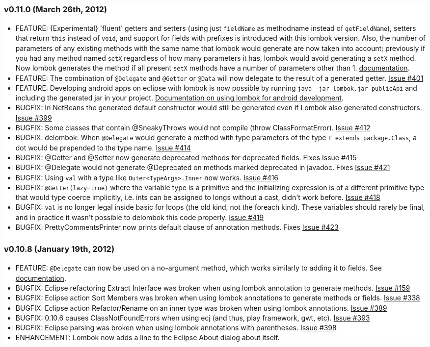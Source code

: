 ### v0.11.0 (March 26th, 2012)
* FEATURE: {Experimental} 'fluent' getters and setters (using just `fieldName` as methodname instead of `getFieldName`), setters that return `this` instead of `void`, and support for fields with prefixes is introduced with this lombok version. Also, the number of parameters of any existing methods with the same name that lombok would generate are now taken into account; previously if you had any method named `setX` regardless of how many parameters it has, lombok would avoid generating a `setX` method. Now lombok generates the method if all present `setX` methods have a number of parameters other than 1. [documentation](https://projectlombok.org/features/experimental/Accessors).
* FEATURE: The combination of `@Delegate` and `@Getter` or `@Data` will now delegate to the result of a generated getter. [Issue #401](https://github.com/projectlombok/lombok/issues/401)
* FEATURE: Developing android apps on eclipse with lombok is now possible by running `java -jar lombok.jar publicApi` and including the generated jar in your project. [Documentation on using lombok for android development](https://projectlombok.org/setup/android).
* BUGFIX: In NetBeans the generated default constructor would still be generated even if Lombok also generated constructors. [Issue #399](https://github.com/projectlombok/lombok/issues/399)
* BUGFIX: Some classes that contain @SneakyThrows would not compile (throw ClassFormatError). [Issue #412](https://github.com/projectlombok/lombok/issues/412)
* BUGFIX: delombok: When `@Delegate` would generate a method with type parameters of the type `T extends package.Class`, a dot would be prepended to the type name. [Issue #414](https://github.com/projectlombok/lombok/issues/414)
* BUGFIX: @Getter and @Setter now generate deprecated methods for deprecated fields. Fixes [Issue #415](https://github.com/projectlombok/lombok/issues/415)
* BUGFIX: @Delegate would not generate @Deprecated on methods marked deprecated in javadoc. Fixes [Issue #421](https://github.com/projectlombok/lombok/issues/421)
* BUGFIX: Using `val` with a type like `Outer<TypeArgs>.Inner` now works. [Issue #416](https://github.com/projectlombok/lombok/issues/416)
* BUGFIX: `@Getter(lazy=true)` where the variable type is a primitive and the initializing expression is of a different primitive type that would type coerce implicitly, i.e. ints can be assigned to longs without a cast, didn't work before. [Issue #418](https://github.com/projectlombok/lombok/issues/418)
* BUGFIX: `val` is no longer legal inside basic for loops (the old kind, not the foreach kind). These variables should rarely be final, and in practice it wasn't possible to delombok this code properly. [Issue #419](https://github.com/projectlombok/lombok/issues/419)
* BUGFIX: PrettyCommentsPrinter now prints default clause of annotation methods. Fixes [Issue #423](https://github.com/projectlombok/lombok/issues/423)

### v0.10.8 (January 19th, 2012)
* FEATURE: `@Delegate` can now be used on a no-argument method, which works similarly to adding it to fields. See [documentation](https://projectlombok.org/features/Delegate).
* BUGFIX: Eclipse refactoring Extract Interface was broken when using lombok annotation to generate methods. [Issue #159](https://github.com/projectlombok/lombok/issues/159)
* BUGFIX: Eclipse action Sort Members was broken when using lombok annotations to generate methods or fields. [Issue #338](https://github.com/projectlombok/lombok/issues/338)
* BUGFIX: Eclipse action Refactor/Rename on an inner type was broken when using lombok annotations. [Issue #389](https://github.com/projectlombok/lombok/issues/389)
* BUGFIX: 0.10.6 causes ClassNotFoundErrors when using ecj (and thus, play framework, gwt, etc). [Issue #393](https://github.com/projectlombok/lombok/issues/393)
* BUGFIX: Eclipse parsing was broken when using lombok annotations with parentheses. [Issue #398](https://github.com/projectlombok/lombok/issues/398)
* ENHANCEMENT: Lombok now adds a line to the Eclipse About dialog about itself.
